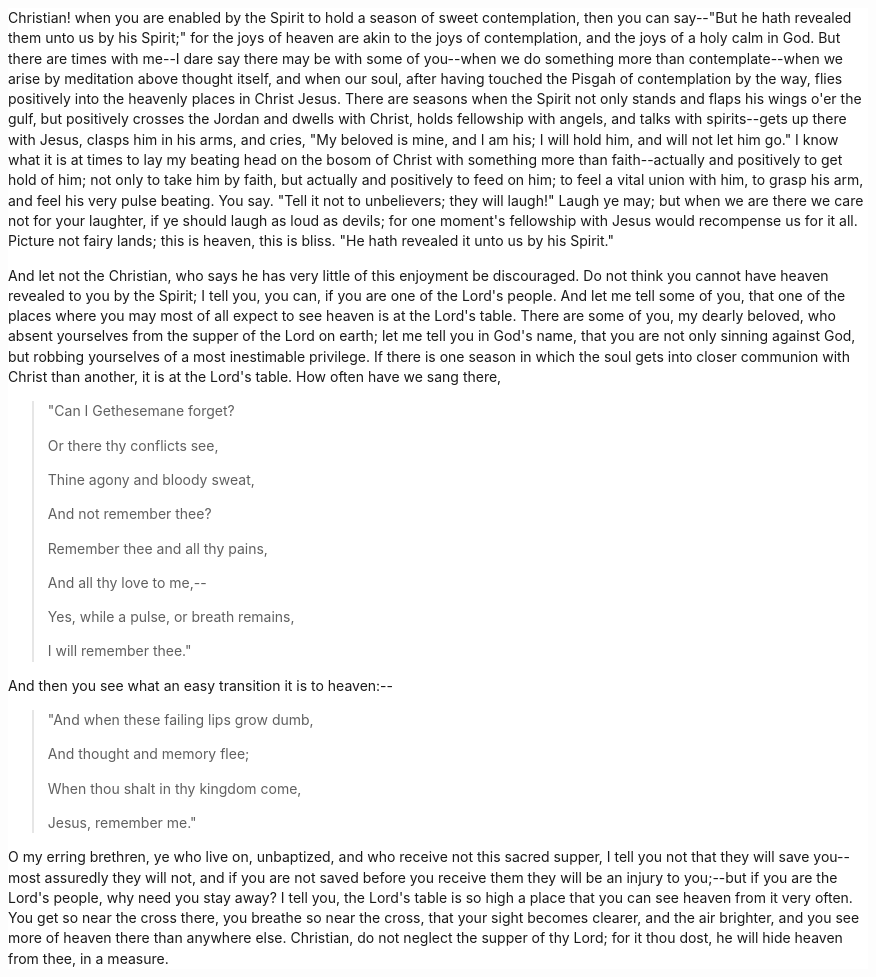 Christian! when you are enabled by the Spirit to hold a season of sweet contemplation, then you can say--"But he hath revealed them unto us by his Spirit;" for the joys of heaven are akin to the joys of contemplation, and the joys of a holy calm in God. But there are times with me--I dare say there may be with some of you--when we do something more than contemplate--when we arise by meditation above thought itself, and when our soul, after having touched the Pisgah of contemplation by the way, flies positively into the heavenly places in Christ Jesus. There are seasons when the Spirit not only stands and flaps his wings o'er the gulf, but positively crosses the Jordan and dwells with Christ, holds fellowship with angels, and talks with spirits--gets up there with Jesus, clasps him in his arms, and cries, "My beloved is mine, and I am his; I will hold him, and will not let him go." I know what it is at times to lay my beating head on the bosom of Christ with something more than faith--actually and positively to get hold of him; not only to take him by faith, but actually and positively to feed on him; to feel a vital union with him, to grasp his arm, and feel his very pulse beating. You say. "Tell it not to unbelievers; they will laugh!" Laugh ye may; but when we are there we care not for your laughter, if ye should laugh as loud as devils; for one moment's fellowship with Jesus would recompense us for it all. Picture not fairy lands; this is heaven, this is bliss. "He hath revealed it unto us by his Spirit."

And let not the Christian, who says he has very little of this enjoyment be discouraged. Do not think you cannot have heaven revealed to you by the Spirit; I tell you, you can, if you are one of the Lord's people. And let me tell some of you, that one of the places where you may most of all expect to see heaven is at the Lord's table. There are some of you, my dearly beloved, who absent yourselves from the supper of the Lord on earth; let me tell you in God's name, that you are not only sinning against God, but robbing yourselves of a most inestimable privilege. If there is one season in which the soul gets into closer communion with Christ than another, it is at the Lord's table. How often have we sang there,

> "Can I Gethesemane forget?
> 
> Or there thy conflicts see,
> 
> Thine agony and bloody sweat,
> 
> And not remember thee?
> 
> Remember thee and all thy pains,
> 
> And all thy love to me,--
> 
> Yes, while a pulse, or breath remains,
> 
> I will remember thee."

And then you see what an easy transition it is to heaven:--

> "And when these failing lips grow dumb,
> 
> And thought and memory flee;
> 
> When thou shalt in thy kingdom come,
> 
> Jesus, remember me."

O my erring brethren, ye who live on, unbaptized, and who receive not this sacred supper, I tell you not that they will save you--most assuredly they will not, and if you are not saved before you receive them they will be an injury to you;--but if you are the Lord's people, why need you stay away? I tell you, the Lord's table is so high a place that you can see heaven from it very often. You get so near the cross there, you breathe so near the cross, that your sight becomes clearer, and the air brighter, and you see more of heaven there than anywhere else. Christian, do not neglect the supper of thy Lord; for it thou dost, he will hide heaven from thee, in a measure.
